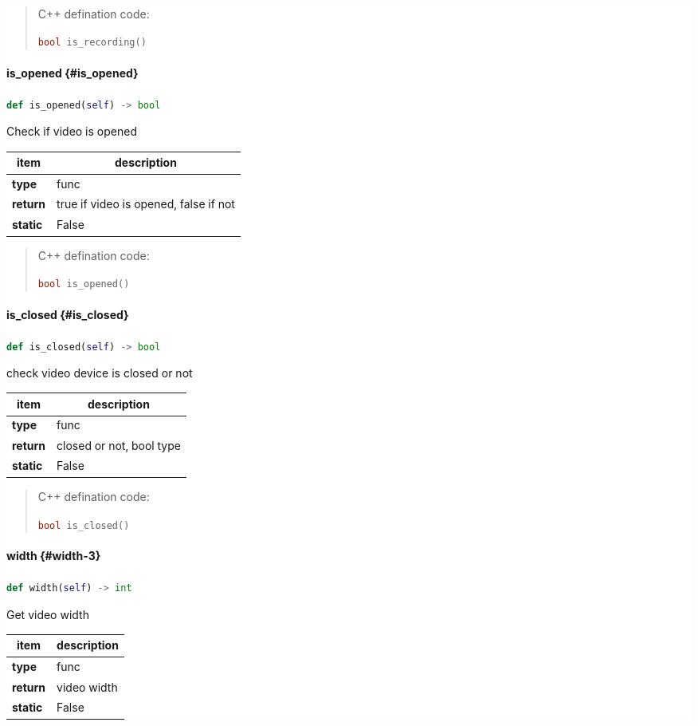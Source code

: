 > C++ defination code:
> ```cpp
> bool is_recording()
> ```
#### is\_opened {#is\_opened}

```python
def is_opened(self) -> bool
```
Check if video is opened

| item | description |
| --- | --- |
| **type** | func |
| **return** | true if video is opened, false if not |
| **static** | False |

> C++ defination code:
> ```cpp
> bool is_opened()
> ```
#### is\_closed {#is\_closed}

```python
def is_closed(self) -> bool
```
check video device is closed or not

| item | description |
| --- | --- |
| **type** | func |
| **return** | closed or not, bool type |
| **static** | False |

> C++ defination code:
> ```cpp
> bool is_closed()
> ```
#### width {#width-3}

```python
def width(self) -> int
```
Get video width

| item | description |
| --- | --- |
| **type** | func |
| **return** | video width |
| **static** | False |
